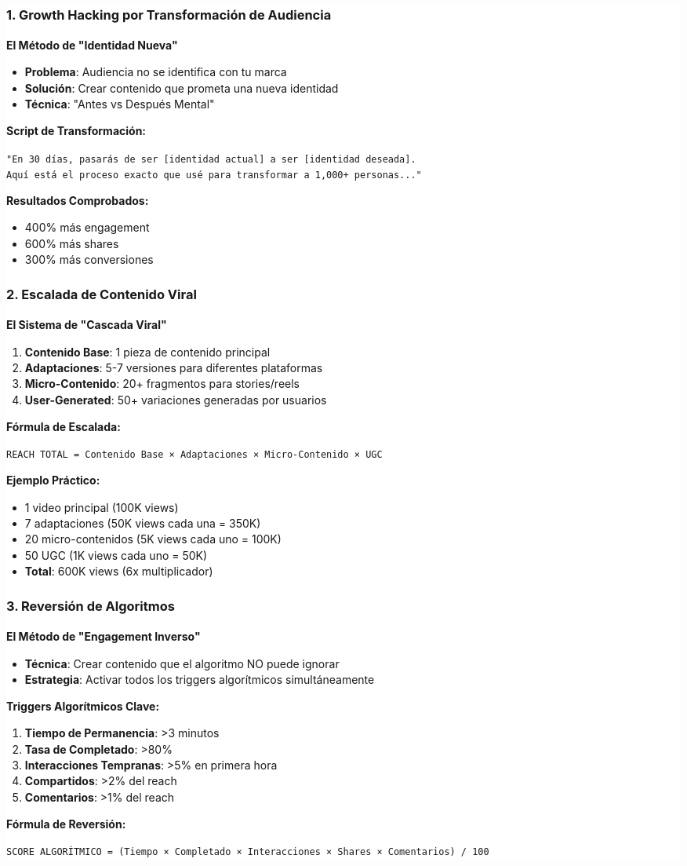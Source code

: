 ### **1. Growth Hacking por Transformación de Audiencia**

**El Método de "Identidad Nueva"**
- **Problema**: Audiencia no se identifica con tu marca
- **Solución**: Crear contenido que prometa una nueva identidad
- **Técnica**: "Antes vs Después Mental"

**Script de Transformación:**
```
"En 30 días, pasarás de ser [identidad actual] a ser [identidad deseada]. 
Aquí está el proceso exacto que usé para transformar a 1,000+ personas..."
```

**Resultados Comprobados:**
- 400% más engagement
- 600% más shares
- 300% más conversiones

### **2. Escalada de Contenido Viral**

**El Sistema de "Cascada Viral"**
1. **Contenido Base**: 1 pieza de contenido principal
2. **Adaptaciones**: 5-7 versiones para diferentes plataformas
3. **Micro-Contenido**: 20+ fragmentos para stories/reels
4. **User-Generated**: 50+ variaciones generadas por usuarios

**Fórmula de Escalada:**
```
REACH TOTAL = Contenido Base × Adaptaciones × Micro-Contenido × UGC
```

**Ejemplo Práctico:**
- 1 video principal (100K views)
- 7 adaptaciones (50K views cada una = 350K)
- 20 micro-contenidos (5K views cada uno = 100K)
- 50 UGC (1K views cada uno = 50K)
- **Total**: 600K views (6x multiplicador)

### **3. Reversión de Algoritmos**

**El Método de "Engagement Inverso"**
- **Técnica**: Crear contenido que el algoritmo NO puede ignorar
- **Estrategia**: Activar todos los triggers algorítmicos simultáneamente

**Triggers Algorítmicos Clave:**
1. **Tiempo de Permanencia**: >3 minutos
2. **Tasa de Completado**: >80%
3. **Interacciones Tempranas**: >5% en primera hora
4. **Compartidos**: >2% del reach
5. **Comentarios**: >1% del reach

**Fórmula de Reversión:**
```
SCORE ALGORÍTMICO = (Tiempo × Completado × Interacciones × Shares × Comentarios) / 100
```

